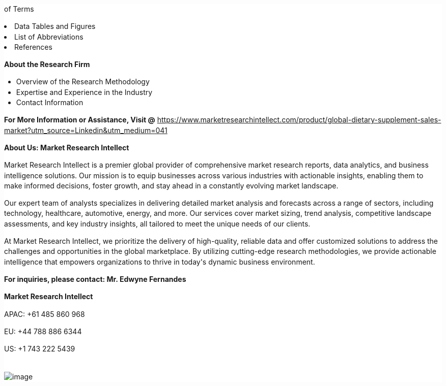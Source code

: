 of Terms</li><li>Data Tables and Figures</li><li>List of Abbreviations</li><li>References</li></ul><p><strong>About the Research Firm</strong></p><ul><li>Overview of the Research Methodology</li><li>Expertise and Experience in the Industry</li><li>Contact Information</li></ul></div><div class="article-main__content" data-test-id="publishing-text-block"><p><span class="font-[700]"><strong>For More Information or Assistance, Visit @</strong>&nbsp;<a href="https://www.marketresearchintellect.com/product/global-dietary-supplement-sales-market?utm_source=Linkedin&utm_medium=041">https://www.marketresearchintellect.com/product/global-dietary-supplement-sales-market?utm_source=Linkedin&utm_medium=041</a></span></p><p><strong>About Us: Market Research Intellect</strong></p><p>Market Research Intellect is a premier global provider of comprehensive market research reports, data analytics, and business intelligence solutions. Our mission is to equip businesses across various industries with actionable insights, enabling them to make informed decisions, foster growth, and stay ahead in a constantly evolving market landscape.</p><p>Our expert team of analysts specializes in delivering detailed market analysis and forecasts across a range of sectors, including technology, healthcare, automotive, energy, and more. Our services cover market sizing, trend analysis, competitive landscape assessments, and key industry insights, all tailored to meet the unique needs of our clients.</p><p>At Market Research Intellect, we prioritize the delivery of high-quality, reliable data and offer customized solutions to address the challenges and opportunities in the global marketplace. By utilizing cutting-edge research methodologies, we provide actionable intelligence that empowers organizations to thrive in today's dynamic business environment.</p><p><strong>For inquiries, please contact: Mr. Edwyne Fernandes</strong></p><p><strong>Market Research Intellect</strong></p><p>APAC: +61 485 860 968</p><p>EU: +44 788 886 6344</p><p>US: +1 743 222 5439</p></div><div class="article-main__content" data-test-id="publishing-text-block">&nbsp;</div>
![image](https://github.com/user-attachments/assets/d5a2bd88-394e-45e5-a07f-d80e9e301191)
